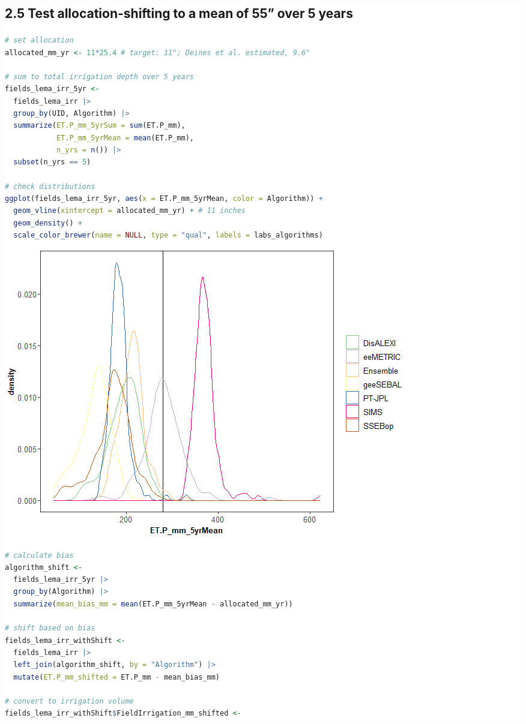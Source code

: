 ## 2.5 Test allocation-shifting to a mean of 55” over 5 years

``` r
# set allocation
allocated_mm_yr <- 11*25.4 # target: 11"; Deines et al. estimated, 9.6"

# sum to total irrigation depth over 5 years
fields_lema_irr_5yr <-
  fields_lema_irr |> 
  group_by(UID, Algorithm) |> 
  summarize(ET.P_mm_5yrSum = sum(ET.P_mm),
            ET.P_mm_5yrMean = mean(ET.P_mm),
            n_yrs = n()) |> 
  subset(n_yrs == 5)

# check distributions
ggplot(fields_lema_irr_5yr, aes(x = ET.P_mm_5yrMean, color = Algorithm)) +
  geom_vline(xintercept = allocated_mm_yr) + # 11 inches
  geom_density() +
  scale_color_brewer(name = NULL, type = "qual", labels = labs_algorithms)
```

![](OpenET-CompareToWIMAS-LEMA-Annual_files/figure-gfm/unnamed-chunk-9-1.png)

``` r
# calculate bias
algorithm_shift <-
  fields_lema_irr_5yr |> 
  group_by(Algorithm) |> 
  summarize(mean_bias_mm = mean(ET.P_mm_5yrMean - allocated_mm_yr))

# shift based on bias
fields_lema_irr_withShift <-
  fields_lema_irr |> 
  left_join(algorithm_shift, by = "Algorithm") |> 
  mutate(ET.P_mm_shifted = ET.P_mm - mean_bias_mm)

# convert to irrigation volume
fields_lema_irr_withShift$FieldIrrigation_mm_shifted <- 
```